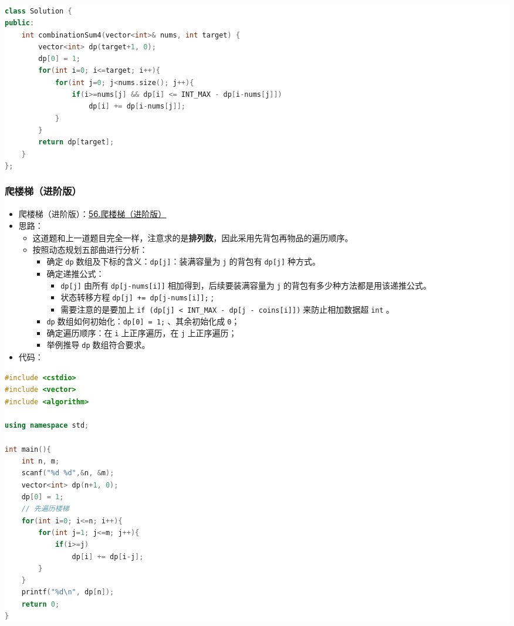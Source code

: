 ```cpp
class Solution {
public:
    int combinationSum4(vector<int>& nums, int target) {
        vector<int> dp(target+1, 0);
        dp[0] = 1;
        for(int i=0; i<=target; i++){
            for(int j=0; j<nums.size(); j++){
                if(i>=nums[j] && dp[i] <= INT_MAX - dp[i-nums[j]])
                    dp[i] += dp[i-nums[j]]; 
            }
        }
        return dp[target];
    }
};
```

### 爬楼梯（进阶版）
+ 爬楼梯（进阶版）：[56.爬楼梯（进阶版）](https://kamacoder.com/problempage.php?pid=1067)
+ 思路：
	+ 这道题和上一道题目完全一样，注意求的是**排列数**，因此采用先背包再物品的遍历顺序。
	+ 按照动态规划五部曲进行分析：
		+ 确定 `dp` 数组及下标的含义：`dp[j]`：装满容量为 `j` 的背包有 `dp[j]` 种方式。
		+ 确定递推公式：
			+ `dp[j]` 由所有 `dp[j-nums[i]]` 相加得到，后续要装满容量为 `j` 的背包有多少种方法都是用该递推公式。
			+ 状态转移方程 `dp[j] += dp[j-nums[i]];` ;
			+ 需要注意的是要加上 `if (dp[j] < INT_MAX - dp[j - coins[i]])` 来防止相加数据超 `int` 。
		+ `dp` 数组如何初始化：`dp[0] = 1;` 、其余初始化成 `0`；
		+ 确定遍历顺序：在 `i` 上正序遍历，在 `j` 上正序遍历；
		+ 举例推导 `dp` 数组符合要求。
+ 代码：

```cpp
#include <cstdio>
#include <vector>
#include <algorithm>

using namespace std;

int main(){
    int n, m;
    scanf("%d %d",&n, &m);
    vector<int> dp(n+1, 0);
    dp[0] = 1;
    // 先遍历楼梯
    for(int i=0; i<=n; i++){
        for(int j=1; j<=m; j++){
            if(i>=j)
                dp[i] += dp[i-j];
        }
    }
    printf("%d\n", dp[n]);
    return 0;
}
```
